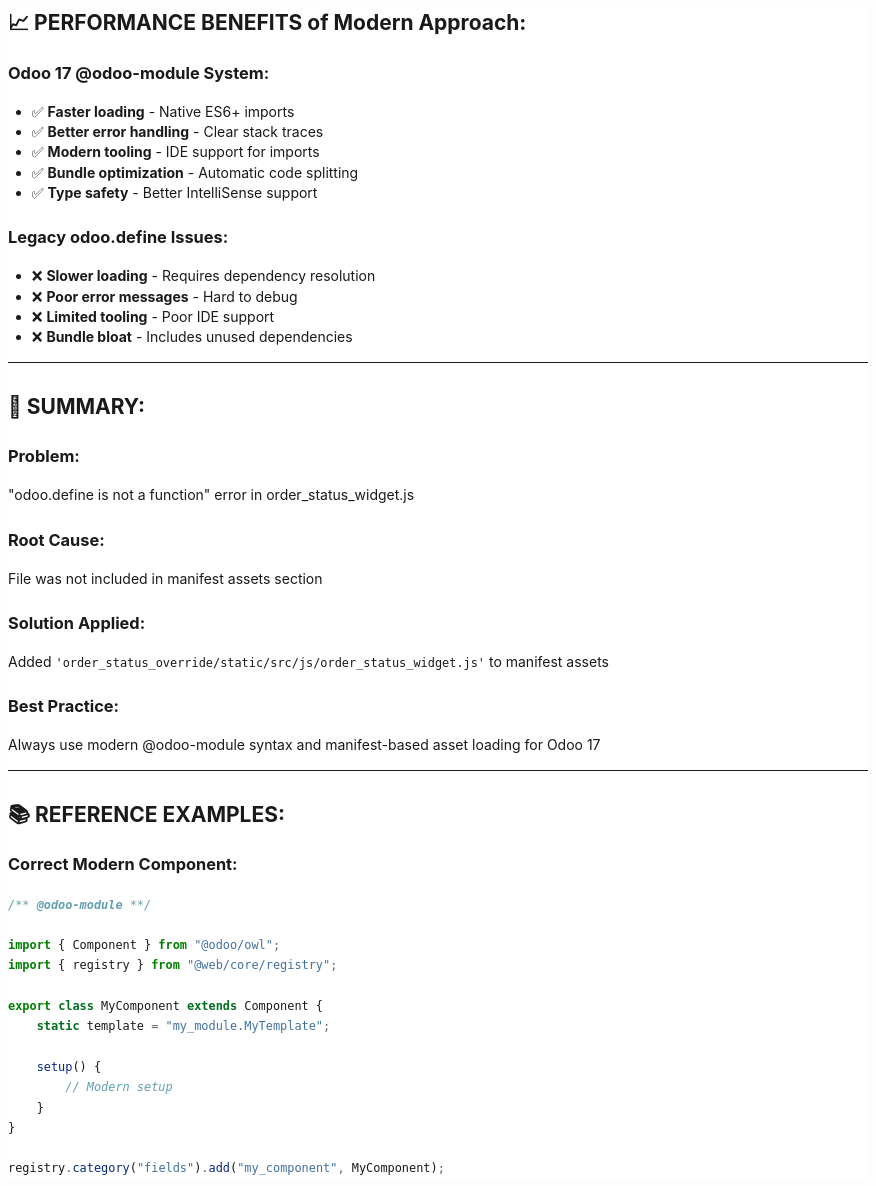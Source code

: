 
## 📈 **PERFORMANCE BENEFITS of Modern Approach:**

### **Odoo 17 @odoo-module System:**
- ✅ **Faster loading** - Native ES6+ imports
- ✅ **Better error handling** - Clear stack traces
- ✅ **Modern tooling** - IDE support for imports
- ✅ **Bundle optimization** - Automatic code splitting
- ✅ **Type safety** - Better IntelliSense support

### **Legacy odoo.define Issues:**
- ❌ **Slower loading** - Requires dependency resolution
- ❌ **Poor error messages** - Hard to debug
- ❌ **Limited tooling** - Poor IDE support
- ❌ **Bundle bloat** - Includes unused dependencies

---

## 🎯 **SUMMARY:**

### **Problem:** 
"odoo.define is not a function" error in order_status_widget.js

### **Root Cause:** 
File was not included in manifest assets section

### **Solution Applied:**
Added `'order_status_override/static/src/js/order_status_widget.js'` to manifest assets

### **Best Practice:**
Always use modern @odoo-module syntax and manifest-based asset loading for Odoo 17

---

## 📚 **REFERENCE EXAMPLES:**

### **Correct Modern Component:**
```javascript
/** @odoo-module **/

import { Component } from "@odoo/owl";
import { registry } from "@web/core/registry";

export class MyComponent extends Component {
    static template = "my_module.MyTemplate";
    
    setup() {
        // Modern setup
    }
}

registry.category("fields").add("my_component", MyComponent);
```
